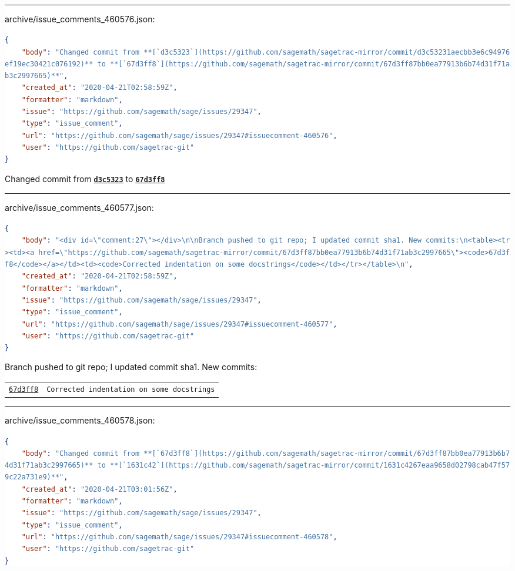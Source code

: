 


---

archive/issue_comments_460576.json:
```json
{
    "body": "Changed commit from **[`d3c5323`](https://github.com/sagemath/sagetrac-mirror/commit/d3c53231aecbb3e6c94976ef19ec30421c076192)** to **[`67d3ff8`](https://github.com/sagemath/sagetrac-mirror/commit/67d3ff87bb0ea77913b6b74d31f71ab3c2997665)**",
    "created_at": "2020-04-21T02:58:59Z",
    "formatter": "markdown",
    "issue": "https://github.com/sagemath/sage/issues/29347",
    "type": "issue_comment",
    "url": "https://github.com/sagemath/sage/issues/29347#issuecomment-460576",
    "user": "https://github.com/sagetrac-git"
}
```

Changed commit from **[`d3c5323`](https://github.com/sagemath/sagetrac-mirror/commit/d3c53231aecbb3e6c94976ef19ec30421c076192)** to **[`67d3ff8`](https://github.com/sagemath/sagetrac-mirror/commit/67d3ff87bb0ea77913b6b74d31f71ab3c2997665)**



---

archive/issue_comments_460577.json:
```json
{
    "body": "<div id=\"comment:27\"></div>\n\nBranch pushed to git repo; I updated commit sha1. New commits:\n<table><tr><td><a href=\"https://github.com/sagemath/sagetrac-mirror/commit/67d3ff87bb0ea77913b6b74d31f71ab3c2997665\"><code>67d3ff8</code></a></td><td><code>Corrected indentation on some docstrings</code></td></tr></table>\n",
    "created_at": "2020-04-21T02:58:59Z",
    "formatter": "markdown",
    "issue": "https://github.com/sagemath/sage/issues/29347",
    "type": "issue_comment",
    "url": "https://github.com/sagemath/sage/issues/29347#issuecomment-460577",
    "user": "https://github.com/sagetrac-git"
}
```

<div id="comment:27"></div>

Branch pushed to git repo; I updated commit sha1. New commits:
<table><tr><td><a href="https://github.com/sagemath/sagetrac-mirror/commit/67d3ff87bb0ea77913b6b74d31f71ab3c2997665"><code>67d3ff8</code></a></td><td><code>Corrected indentation on some docstrings</code></td></tr></table>




---

archive/issue_comments_460578.json:
```json
{
    "body": "Changed commit from **[`67d3ff8`](https://github.com/sagemath/sagetrac-mirror/commit/67d3ff87bb0ea77913b6b74d31f71ab3c2997665)** to **[`1631c42`](https://github.com/sagemath/sagetrac-mirror/commit/1631c4267eaa9658d02798cab47f579c22a731e9)**",
    "created_at": "2020-04-21T03:01:56Z",
    "formatter": "markdown",
    "issue": "https://github.com/sagemath/sage/issues/29347",
    "type": "issue_comment",
    "url": "https://github.com/sagemath/sage/issues/29347#issuecomment-460578",
    "user": "https://github.com/sagetrac-git"
}
```
